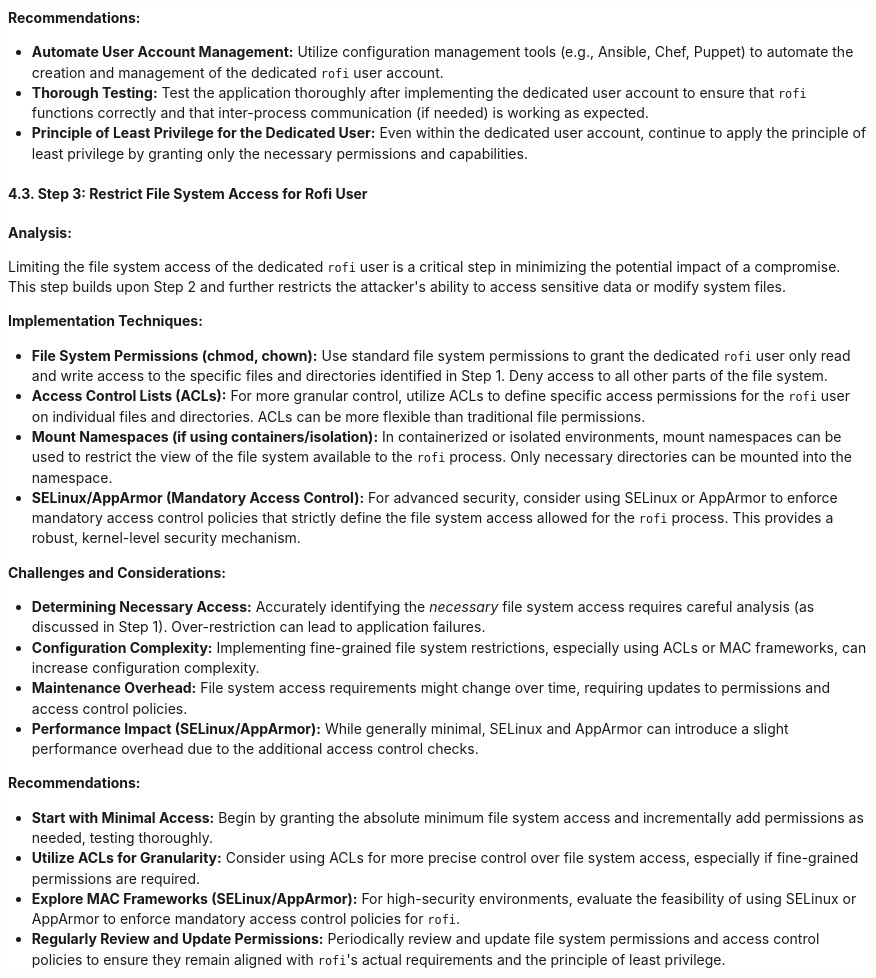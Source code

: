 **Recommendations:**

*   **Automate User Account Management:** Utilize configuration management tools (e.g., Ansible, Chef, Puppet) to automate the creation and management of the dedicated `rofi` user account.
*   **Thorough Testing:**  Test the application thoroughly after implementing the dedicated user account to ensure that `rofi` functions correctly and that inter-process communication (if needed) is working as expected.
*   **Principle of Least Privilege for the Dedicated User:** Even within the dedicated user account, continue to apply the principle of least privilege by granting only the necessary permissions and capabilities.

#### 4.3. Step 3: Restrict File System Access for Rofi User

**Analysis:**

Limiting the file system access of the dedicated `rofi` user is a critical step in minimizing the potential impact of a compromise. This step builds upon Step 2 and further restricts the attacker's ability to access sensitive data or modify system files.

**Implementation Techniques:**

*   **File System Permissions (chmod, chown):**  Use standard file system permissions to grant the dedicated `rofi` user only read and write access to the specific files and directories identified in Step 1. Deny access to all other parts of the file system.
*   **Access Control Lists (ACLs):**  For more granular control, utilize ACLs to define specific access permissions for the `rofi` user on individual files and directories. ACLs can be more flexible than traditional file permissions.
*   **Mount Namespaces (if using containers/isolation):** In containerized or isolated environments, mount namespaces can be used to restrict the view of the file system available to the `rofi` process. Only necessary directories can be mounted into the namespace.
*   **SELinux/AppArmor (Mandatory Access Control):**  For advanced security, consider using SELinux or AppArmor to enforce mandatory access control policies that strictly define the file system access allowed for the `rofi` process. This provides a robust, kernel-level security mechanism.

**Challenges and Considerations:**

*   **Determining Necessary Access:** Accurately identifying the *necessary* file system access requires careful analysis (as discussed in Step 1). Over-restriction can lead to application failures.
*   **Configuration Complexity:** Implementing fine-grained file system restrictions, especially using ACLs or MAC frameworks, can increase configuration complexity.
*   **Maintenance Overhead:** File system access requirements might change over time, requiring updates to permissions and access control policies.
*   **Performance Impact (SELinux/AppArmor):**  While generally minimal, SELinux and AppArmor can introduce a slight performance overhead due to the additional access control checks.

**Recommendations:**

*   **Start with Minimal Access:** Begin by granting the absolute minimum file system access and incrementally add permissions as needed, testing thoroughly.
*   **Utilize ACLs for Granularity:** Consider using ACLs for more precise control over file system access, especially if fine-grained permissions are required.
*   **Explore MAC Frameworks (SELinux/AppArmor):** For high-security environments, evaluate the feasibility of using SELinux or AppArmor to enforce mandatory access control policies for `rofi`.
*   **Regularly Review and Update Permissions:** Periodically review and update file system permissions and access control policies to ensure they remain aligned with `rofi`'s actual requirements and the principle of least privilege.
